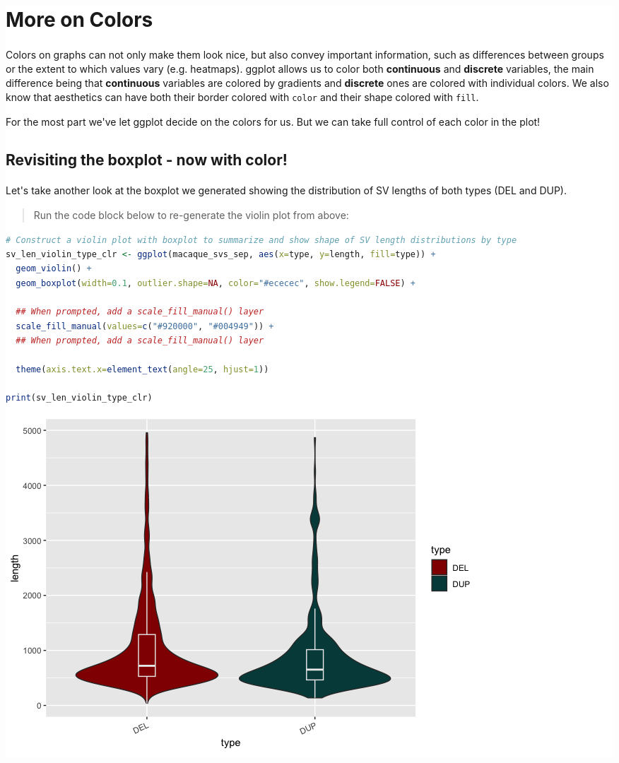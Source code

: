 # More on Colors

Colors on graphs can not only make them look nice, but also convey important information, such as differences between groups or the extent to which values vary (e.g. heatmaps). ggplot allows us to color both **continuous** and **discrete** variables, the main difference being that **continuous** variables are colored by gradients and **discrete** ones are colored with individual colors. We also know that aesthetics can have both their border colored with `color` and their shape colored with `fill`.

For the most part we've let ggplot decide on the colors for us. But we can take full control of each color in the plot!

## Revisiting the boxplot - now with color!

Let's take another look at the boxplot we generated showing the distribution of SV lengths of both types (DEL and DUP).

> Run the code block below to re-generate the violin plot from above:


```r
# Construct a violin plot with boxplot to summarize and show shape of SV length distributions by type
sv_len_violin_type_clr <- ggplot(macaque_svs_sep, aes(x=type, y=length, fill=type)) +
  geom_violin() +
  geom_boxplot(width=0.1, outlier.shape=NA, color="#ececec", show.legend=FALSE) +

  ## When prompted, add a scale_fill_manual() layer
  scale_fill_manual(values=c("#920000", "#004949")) +
  ## When prompted, add a scale_fill_manual() layer

  theme(axis.text.x=element_text(angle=25, hjust=1))

print(sv_len_violin_type_clr)
```

![](R-workshop-2023-Part3_files/figure-html/sv-len-violin-type-2-1.png)
